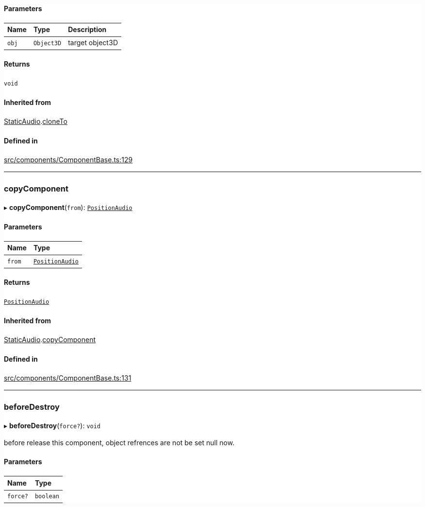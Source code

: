 #### Parameters

| Name | Type | Description |
| :------ | :------ | :------ |
| `obj` | `Object3D` | target object3D |

#### Returns

`void`

#### Inherited from

[StaticAudio](StaticAudio.md).[cloneTo](StaticAudio.md#cloneto)

#### Defined in

[src/components/ComponentBase.ts:129](https://github.com/Orillusion/orillusion/blob/main/src/components/ComponentBase.ts#L129)

___

### copyComponent

▸ **copyComponent**(`from`): [`PositionAudio`](PositionAudio.md)

#### Parameters

| Name | Type |
| :------ | :------ |
| `from` | [`PositionAudio`](PositionAudio.md) |

#### Returns

[`PositionAudio`](PositionAudio.md)

#### Inherited from

[StaticAudio](StaticAudio.md).[copyComponent](StaticAudio.md#copycomponent)

#### Defined in

[src/components/ComponentBase.ts:131](https://github.com/Orillusion/orillusion/blob/main/src/components/ComponentBase.ts#L131)

___

### beforeDestroy

▸ **beforeDestroy**(`force?`): `void`

before release this component, object refrences are not be set null now.

#### Parameters

| Name | Type |
| :------ | :------ |
| `force?` | `boolean` |
